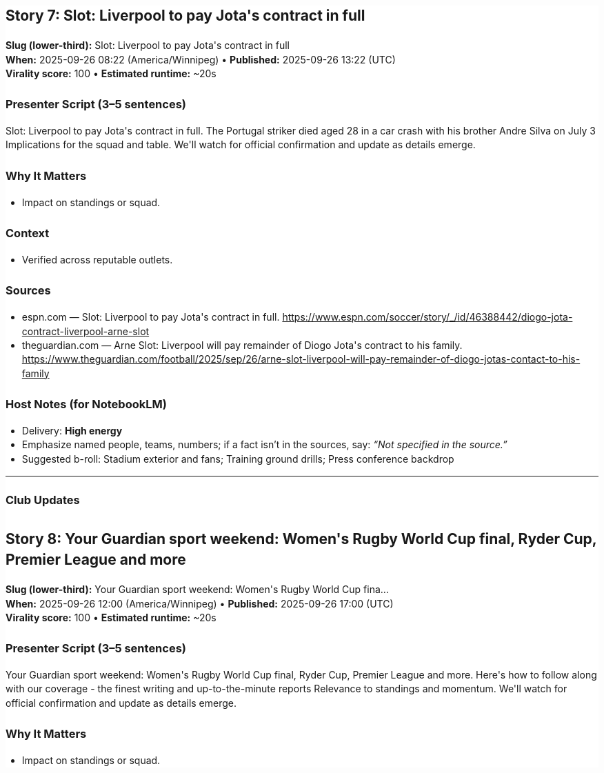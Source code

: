 
## Story 7: Slot: Liverpool to pay Jota's contract in full
**Slug (lower-third):** Slot: Liverpool to pay Jota's contract in full  
**When:** 2025-09-26 08:22 (America/Winnipeg)  •  **Published:** 2025-09-26 13:22 (UTC)  
**Virality score:** 100  •  **Estimated runtime:** ~20s

### Presenter Script (3–5 sentences)
Slot: Liverpool to pay Jota's contract in full. The Portugal striker died aged 28 in a car crash with his brother Andre Silva on July 3 Implications for the squad and table. We'll watch for official confirmation and update as details emerge.

### Why It Matters
- Impact on standings or squad.

### Context
- Verified across reputable outlets.

### Sources
- espn.com — Slot: Liverpool to pay Jota's contract in full. https://www.espn.com/soccer/story/_/id/46388442/diogo-jota-contract-liverpool-arne-slot
- theguardian.com — Arne Slot: Liverpool will pay remainder of Diogo Jota's contract to his family. https://www.theguardian.com/football/2025/sep/26/arne-slot-liverpool-will-pay-remainder-of-diogo-jotas-contact-to-his-family

### Host Notes (for NotebookLM)
- Delivery: **High energy**
- Emphasize named people, teams, numbers; if a fact isn’t in the sources, say: *“Not specified in the source.”*
- Suggested b-roll: Stadium exterior and fans; Training ground drills; Press conference backdrop

---

### Club Updates

## Story 8: Your Guardian sport weekend: Women's Rugby World Cup final, Ryder Cup, Premier League and more
**Slug (lower-third):** Your Guardian sport weekend: Women's Rugby World Cup fina…  
**When:** 2025-09-26 12:00 (America/Winnipeg)  •  **Published:** 2025-09-26 17:00 (UTC)  
**Virality score:** 100  •  **Estimated runtime:** ~20s

### Presenter Script (3–5 sentences)
Your Guardian sport weekend: Women's Rugby World Cup final, Ryder Cup, Premier League and more. Here's how to follow along with our coverage - the finest writing and up-to-the-minute reports Relevance to standings and momentum. We'll watch for official confirmation and update as details emerge.

### Why It Matters
- Impact on standings or squad.
